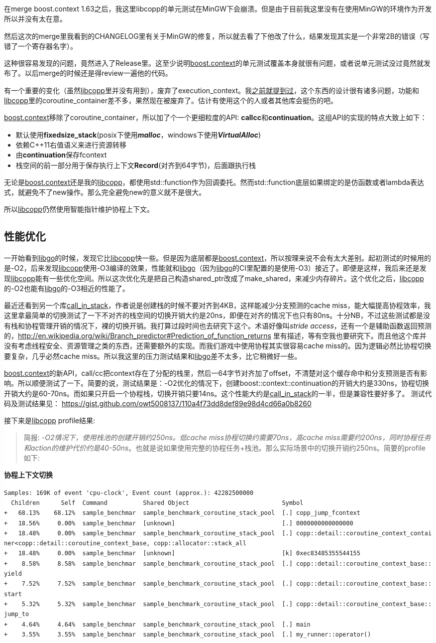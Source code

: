 在merge boost.context 1.63之后，我这里libcopp的单元测试在MinGW下会崩溃。但是由于目前我这里没有在使用MinGW的环境作为开发所以并没有太在意。

然后这次的merge里我看到的CHANGELOG里有关于MinGW的修复，所以就去看了下他改了什么，结果发现其实是一个非常2B的错误（写错了一个寄存器名字）。

这种很容易发现的问题，竟然进入了Release里。这至少说明[boost.context][3]的单元测试覆盖本身就很有问题，或者说单元测试没过竟然就发布了。以后merge的时候还是得review一遍他的代码。


有一个重要的变化（虽然[libcopp][1]里并没有用到），废弃了execution_context。我[之前就提到过][4]，这个东西的设计很有诸多问题，功能和[libcopp][1]里的coroutine_container差不多，果然现在被废弃了。估计有使用这个的人或者其他库会挺伤的吧。


[boost.context][3]移除了coroutine_container，所以加了个一个更细粒度的API: **callcc**和**continuation**。这组API的实现的特点大致上如下：

+ 默认使用**fixedsize_stack**(posix下使用***malloc***，windows下使用***VirtualAlloc***)
+ 依赖C++11右值语义来进行资源转移
+ 由**continuation**保存fcontext
+ 栈空间的前一部分用于保存执行上下文**Record**(对齐到64字节)，后面跟执行栈

无论是[boost.context][3]还是我的[libcopp][1]，都使用std::function作为回调委托。然而std::function底层如果绑定的是仿函数或者lambda表达式，就避免不了new操作。那么完全避免new的意义就不是很大。

所以[libcopp][1]仍然使用智能指针维护协程上下文。


## 性能优化

一开始看到[libgo][2]的时候，发现它比[libcopp][1]快一些。但是因为底层都是[boost.context][3]，所以按理来说不会有太大差别。起初测试的时候用的是-O2，后来发现[libcopp][1]使用-O3编译的效果，性能就和[libgo][2]（因为[libgo][2]的CI里配置的是使用-O3）接近了。即便是这样，我后来还是发现[libcopp][1]能有一些优化空间。所以这次优化先是把自己构造shared_ptr改成了make_shared，来减少内存碎片。这个优化之后，[libcopp][1]的-O2也能有[libgo][2]的-O3相近的性能了。

最近还看到另一个库[call_in_stack][5]，作者说是创建栈的时候不要对齐到4KB，这样能减少分支预测的cache miss，能大幅提高协程效率，我这里拿最简单的切换测试了一下不对齐的栈空间的切换开销大约是20ns，即便在对齐的情况下也只有80ns。十分NB，不过这些测试都是没有栈和协程管理开销的情况下，裸的切换开销。我打算过段时间也去研究下这个。术语好像叫*stride access*，还有一个是辅助函数返回预测的，http://en.wikipedia.org/wiki/Branch_predictor#Prediction_of_function_returns 里有描述，等有空我也要研究下。而且他这个库并没有考虑线程安全、资源管理之类的东西，还需要额外的实现。而我们游戏中使用协程其实很容易cache miss的。因为逻辑必然比协程切换要复杂，几乎必然cache miss。所以我这里的压力测试结果和[libgo][2]差不太多，比它稍微好一些。

[boost.context][3]的新API，call/cc把context存在了分配的栈里，然后一64字节对齐加了offset，不清楚对这个缓存命中和分支预测是否有影响。所以顺便测试了一下。简要的说，测试结果是：-O2优化的情况下，创建boost::context::continuation的开销大约是330ns，协程切换开销大约是60-70ns。而如果只开启一个协程栈，切换开销只要14ns。这个性能大约是[call_in_stack][5]的一半，但是兼容性要好多了。
测试代码及测试结果见： https://gist.github.com/owt5008137/110a4f73dd8def89e98d4cd66a0b8260

接下来是[libcopp][1] profile结果:
> 简报: *-O2情况下，使用栈池的创建开销约250ns。低cache miss协程切换约需要70ns，高cache miss需要约200ns，同时协程任务和action的维护代价约是40-50ns*。也就是说如果使用完整的协程任务+栈池。那么实际场景中的切换开销约250ns。简要的profile如下:

**协程上下文切换**

```
Samples: 169K of event 'cpu-clock', Event count (approx.): 42282500000
  Children      Self  Command          Shared Object                          Symbol                                                                                          
+   68.13%    68.12%  sample_benchmar  sample_benchmark_coroutine_stack_pool  [.] copp_jump_fcontext
+   18.56%     0.00%  sample_benchmar  [unknown]                              [.] 0000000000000000
+   18.48%     0.00%  sample_benchmar  sample_benchmark_coroutine_stack_pool  [.] copp::detail::coroutine_context_container<copp::detail::coroutine_context_base, copp::allocator::stack_all
+   18.48%     0.00%  sample_benchmar  [unknown]                              [k] 0xec83485355544155
+    8.58%     8.58%  sample_benchmar  sample_benchmark_coroutine_stack_pool  [.] copp::detail::coroutine_context_base::yield
+    7.52%     7.52%  sample_benchmar  sample_benchmark_coroutine_stack_pool  [.] copp::detail::coroutine_context_base::start
+    5.32%     5.32%  sample_benchmar  sample_benchmark_coroutine_stack_pool  [.] copp::detail::coroutine_context_base::jump_to
+    4.64%     4.64%  sample_benchmar  sample_benchmark_coroutine_stack_pool  [.] main
+    3.55%     3.55%  sample_benchmar  sample_benchmark_coroutine_stack_pool  [.] my_runner::operator()
```

[1]: https://github.com/owt5008137/libcopp
[2]: https://github.com/yyzybb537/libgo
[3]: http://www.boost.org/doc/libs/release/libs/context/
[4]: https://www.owent.net/?p=1270#存在的问题
[5]: https://github.com/yuanzhubi/call_in_stack